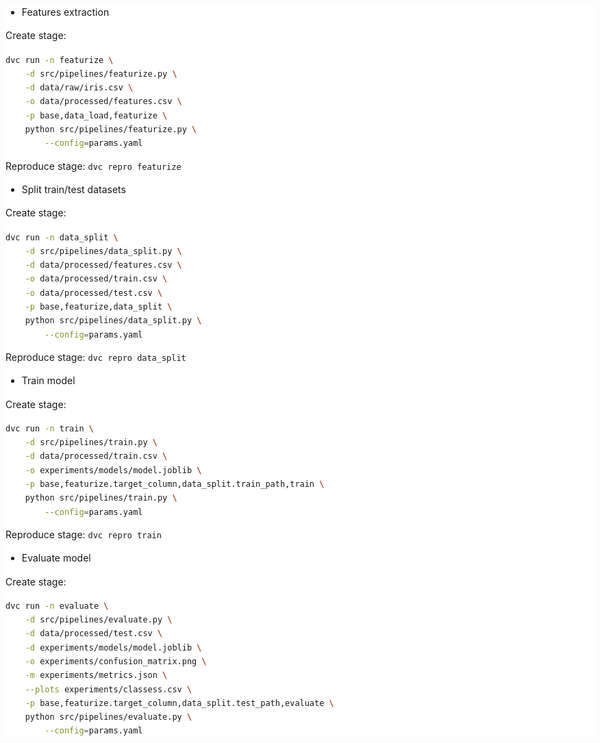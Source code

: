* Features extraction

Create stage:

```bash
dvc run -n featurize \
    -d src/pipelines/featurize.py \
    -d data/raw/iris.csv \
    -o data/processed/features.csv \
    -p base,data_load,featurize \
    python src/pipelines/featurize.py \
        --config=params.yaml
```

Reproduce stage: `dvc repro featurize`

        
* Split train/test datasets

Create stage:

```bash
dvc run -n data_split \
    -d src/pipelines/data_split.py \
    -d data/processed/features.csv \
    -o data/processed/train.csv \
    -o data/processed/test.csv \
    -p base,featurize,data_split \
    python src/pipelines/data_split.py \
        --config=params.yaml
```

Reproduce stage: `dvc repro data_split`


* Train model 

Create stage:

```bash
dvc run -n train \
    -d src/pipelines/train.py \
    -d data/processed/train.csv \
    -o experiments/models/model.joblib \
    -p base,featurize.target_column,data_split.train_path,train \
    python src/pipelines/train.py \
        --config=params.yaml
```

Reproduce stage: `dvc repro train`


* Evaluate model

Create stage:

```bash
dvc run -n evaluate \
    -d src/pipelines/evaluate.py \
    -d data/processed/test.csv \
    -d experiments/models/model.joblib \
    -o experiments/confusion_matrix.png \
    -m experiments/metrics.json \
    --plots experiments/classess.csv \
    -p base,featurize.target_column,data_split.test_path,evaluate \
    python src/pipelines/evaluate.py \
        --config=params.yaml
```
